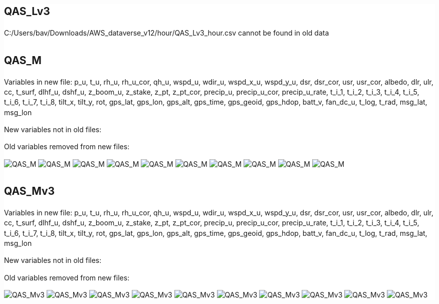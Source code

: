 ## QAS_Lv3
C:/Users/bav/Downloads/AWS_dataverse_v12/hour/QAS_Lv3_hour.csv cannot be found in old data
## QAS_M
Variables in new file:
p_u, t_u, rh_u, rh_u_cor, qh_u, wspd_u, wdir_u, wspd_x_u, wspd_y_u, dsr, dsr_cor, usr, usr_cor, albedo, dlr, ulr, cc, t_surf, dlhf_u, dshf_u, z_boom_u, z_stake, z_pt, z_pt_cor, precip_u, precip_u_cor, precip_u_rate, t_i_1, t_i_2, t_i_3, t_i_4, t_i_5, t_i_6, t_i_7, t_i_8, tilt_x, tilt_y, rot, gps_lat, gps_lon, gps_alt, gps_time, gps_geoid, gps_hdop, batt_v, fan_dc_u, t_log, t_rad, msg_lat, msg_lon

New variables not in old files:


Old variables removed from new files:

 
![QAS_M](../figures/dataverseV12_versus_aws-l3-dev_20240105/QAS_M_0.png)
![QAS_M](../figures/dataverseV12_versus_aws-l3-dev_20240105/QAS_M_1.png)
![QAS_M](../figures/dataverseV12_versus_aws-l3-dev_20240105/QAS_M_2.png)
![QAS_M](../figures/dataverseV12_versus_aws-l3-dev_20240105/QAS_M_3.png)
![QAS_M](../figures/dataverseV12_versus_aws-l3-dev_20240105/QAS_M_4.png)
![QAS_M](../figures/dataverseV12_versus_aws-l3-dev_20240105/QAS_M_5.png)
![QAS_M](../figures/dataverseV12_versus_aws-l3-dev_20240105/QAS_M_6.png)
![QAS_M](../figures/dataverseV12_versus_aws-l3-dev_20240105/QAS_M_7.png)
![QAS_M](../figures/dataverseV12_versus_aws-l3-dev_20240105/QAS_M_8.png)
![QAS_M](../figures/dataverseV12_versus_aws-l3-dev_20240105/QAS_M_9.png)
 
## QAS_Mv3
Variables in new file:
p_u, t_u, rh_u, rh_u_cor, qh_u, wspd_u, wdir_u, wspd_x_u, wspd_y_u, dsr, dsr_cor, usr, usr_cor, albedo, dlr, ulr, cc, t_surf, dlhf_u, dshf_u, z_boom_u, z_stake, z_pt, z_pt_cor, precip_u, precip_u_cor, precip_u_rate, t_i_1, t_i_2, t_i_3, t_i_4, t_i_5, t_i_6, t_i_7, t_i_8, tilt_x, tilt_y, rot, gps_lat, gps_lon, gps_alt, gps_time, gps_geoid, gps_hdop, batt_v, fan_dc_u, t_log, t_rad, msg_lat, msg_lon

New variables not in old files:


Old variables removed from new files:

 
![QAS_Mv3](../figures/dataverseV12_versus_aws-l3-dev_20240105/QAS_Mv3_0.png)
![QAS_Mv3](../figures/dataverseV12_versus_aws-l3-dev_20240105/QAS_Mv3_1.png)
![QAS_Mv3](../figures/dataverseV12_versus_aws-l3-dev_20240105/QAS_Mv3_2.png)
![QAS_Mv3](../figures/dataverseV12_versus_aws-l3-dev_20240105/QAS_Mv3_3.png)
![QAS_Mv3](../figures/dataverseV12_versus_aws-l3-dev_20240105/QAS_Mv3_4.png)
![QAS_Mv3](../figures/dataverseV12_versus_aws-l3-dev_20240105/QAS_Mv3_5.png)
![QAS_Mv3](../figures/dataverseV12_versus_aws-l3-dev_20240105/QAS_Mv3_6.png)
![QAS_Mv3](../figures/dataverseV12_versus_aws-l3-dev_20240105/QAS_Mv3_7.png)
![QAS_Mv3](../figures/dataverseV12_versus_aws-l3-dev_20240105/QAS_Mv3_8.png)
![QAS_Mv3](../figures/dataverseV12_versus_aws-l3-dev_20240105/QAS_Mv3_9.png)
 